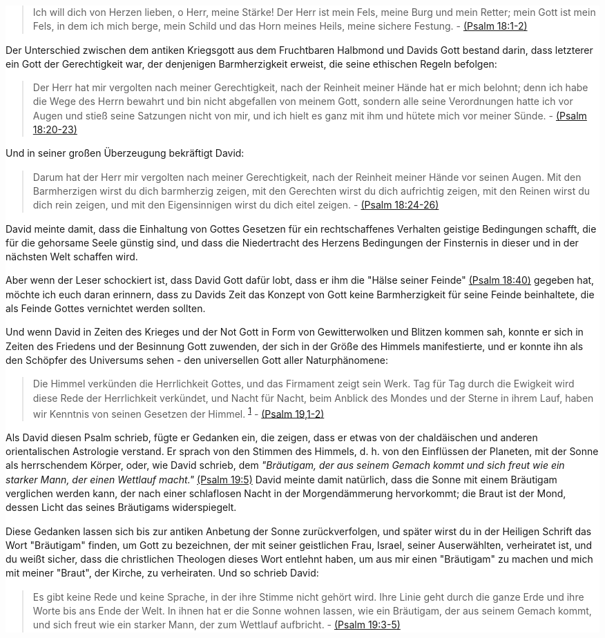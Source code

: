 > Ich will dich von Herzen lieben, o Herr, meine Stärke! Der Herr ist mein Fels, meine Burg und mein Retter; mein Gott ist mein Fels, in dem ich mich berge, mein Schild und das Horn meines Heils, meine sichere Festung. - [(Psalm 18:1-2)](https://www.schlachterbibel.de/de/bibel/psalm/18/1-2?hl=1#hl)

Der Unterschied zwischen dem antiken Kriegsgott aus dem Fruchtbaren Halbmond und Davids Gott bestand darin, dass letzterer ein Gott der Gerechtigkeit war, der denjenigen Barmherzigkeit erweist, die seine ethischen Regeln befolgen:

> Der Herr hat mir vergolten nach meiner Gerechtigkeit, nach der Reinheit meiner Hände hat er mich belohnt; denn ich habe die Wege des Herrn bewahrt und bin nicht abgefallen von meinem Gott, sondern alle seine Verordnungen hatte ich vor Augen und stieß seine Satzungen nicht von mir, und ich hielt es ganz mit ihm und hütete mich vor meiner Sünde. - [(Psalm 18:20-23)](https://www.schlachterbibel.de/de/bibel/psalm/18/20-23?hl=1#hl)

Und in seiner großen Überzeugung bekräftigt David:

> Darum hat der Herr mir vergolten nach meiner Gerechtigkeit, nach der Reinheit meiner Hände vor seinen Augen. Mit den Barmherzigen wirst du dich barmherzig zeigen, mit den Gerechten wirst du dich aufrichtig zeigen, mit den Reinen wirst du dich rein zeigen, und mit den Eigensinnigen wirst du dich eitel zeigen. - [(Psalm 18:24-26)](https://www.schlachterbibel.de/de/bibel/psalm/18/24-26?hl=1#hl)

David meinte damit, dass die Einhaltung von Gottes Gesetzen für ein rechtschaffenes Verhalten geistige Bedingungen schafft, die für die gehorsame Seele günstig sind, und dass die Niedertracht des Herzens Bedingungen der Finsternis in dieser und in der nächsten Welt schaffen wird.

Aber wenn der Leser schockiert ist, dass David Gott dafür lobt, dass er ihm die "Hälse seiner Feinde" [(Psalm 18:40)](https://www.schlachterbibel.de/de/bibel/psalm/18/40?hl=1#hl) gegeben hat, möchte ich euch daran erinnern, dass zu Davids Zeit das Konzept von Gott keine Barmherzigkeit für seine Feinde beinhaltete, die als Feinde Gottes vernichtet werden sollten.

Und wenn David in Zeiten des Krieges und der Not Gott in Form von Gewitterwolken und Blitzen kommen sah, konnte er sich in Zeiten des Friedens und der Besinnung Gott zuwenden, der sich in der Größe des Himmels manifestierte, und er konnte ihn als den Schöpfer des Universums sehen - den universellen Gott aller Naturphänomene:

> Die Himmel verkünden die Herrlichkeit Gottes, und das Firmament zeigt sein Werk. Tag für Tag durch die Ewigkeit wird diese Rede der Herrlichkeit verkündet, und Nacht für Nacht, beim Anblick des Mondes und der Sterne in ihrem Lauf, haben wir Kenntnis von seinen Gesetzen der Himmel. <sup id="a1">[1](#f1)</sup> - [(Psalm 19,1-2)](https://www.schlachterbibel.de/de/bibel/psalm/19/1-2?hl=1#hl)

Als David diesen Psalm schrieb, fügte er Gedanken ein, die zeigen, dass er etwas von der chaldäischen und anderen orientalischen Astrologie verstand. Er sprach von den Stimmen des Himmels, d. h. von den Einflüssen der Planeten, mit der Sonne als herrschendem Körper, oder, wie David schrieb, dem *"Bräutigam, der aus seinem Gemach kommt und sich freut wie ein starker Mann, der einen Wettlauf macht."* [(Psalm 19:5)](https://www.schlachterbibel.de/de/bibel/psalm/19/5?hl=1#hl) David meinte damit natürlich, dass die Sonne mit einem Bräutigam verglichen werden kann, der nach einer schlaflosen Nacht in der Morgendämmerung hervorkommt; die Braut ist der Mond, dessen Licht das seines Bräutigams widerspiegelt.

Diese Gedanken lassen sich bis zur antiken Anbetung der Sonne zurückverfolgen, und später wirst du in der Heiligen Schrift das Wort "Bräutigam" finden, um Gott zu bezeichnen, der mit seiner geistlichen Frau, Israel, seiner Auserwählten, verheiratet ist, und du weißt sicher, dass die christlichen Theologen dieses Wort entlehnt haben, um aus mir einen "Bräutigam" zu machen und mich mit meiner "Braut", der Kirche, zu verheiraten. Und so schrieb David:

> Es gibt keine Rede und keine Sprache, in der ihre Stimme nicht gehört wird. Ihre Linie geht durch die ganze Erde und ihre Worte bis ans Ende der Welt. In ihnen hat er die Sonne wohnen lassen, wie ein Bräutigam, der aus seinem Gemach kommt, und sich freut wie ein starker Mann, der zum Wettlauf aufbricht. - [(Psalm 19:3-5)](https://www.schlachterbibel.de/de/bibel/psalm/19/3-5?hl=1#hl)
